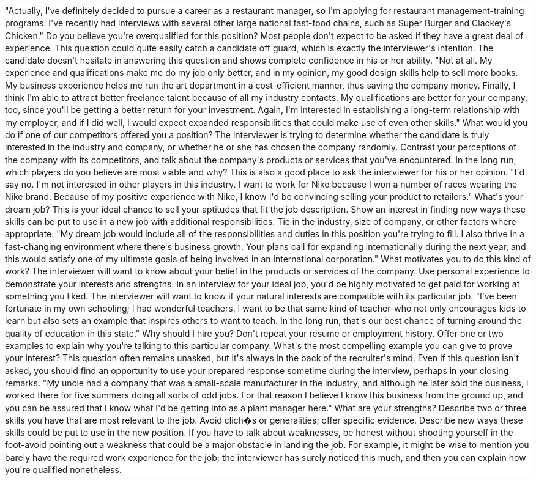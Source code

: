 "Actually, I've definitely decided to pursue a career as a restaurant manager, so I'm applying for restaurant management-training programs. I've recently had interviews with several other large national fast-food chains, such as Super Burger and Clackey's Chicken."
Do you believe you're overqualified for this position?
Most people don't expect to be asked if they have a great deal of experience. This question could quite easily catch a candidate off guard, which is exactly the interviewer's intention. The candidate doesn't hesitate in answering this question and shows complete confidence in his or her ability.
"Not at all. My experience and qualifications make me do my job only better, and in my opinion, my good design skills help to sell more books. My business experience helps me run the art department in a cost-efficient manner, thus saving the company money. Finally, I think I'm able to attract better freelance talent because of all my industry contacts. My qualifications are better for your company, too, since you'll be getting a better return for your investment. Again, I'm interested in establishing a long-term relationship with my employer, and if I did well, I would expect expanded responsibilities that could make use of even other skills."
What would you do if one of our competitors offered you a position?
The interviewer is trying to determine whether the candidate is truly interested in the industry and company, or whether he or she has chosen the company randomly. Contrast your perceptions of the company with its competitors, and talk about the company's products or services that you've encountered. In the long run, which players do you believe are most viable and why? This is also a good place to ask the interviewer for his or her opinion.
"I'd say no. I'm not interested in other players in this industry. I want to work for Nike because I won a number of races wearing the Nike brand. Because of my positive experience with Nike, I know I'd be convincing selling your product to retailers."
What's your dream job?
This is your ideal chance to sell your aptitudes that fit the job description. Show an interest in finding new ways these skills can be put to use in a new job with additional responsibilities. Tie in the industry, size of company, or other factors where appropriate.
"My dream job would include all of the responsibilities and duties in this position you're trying to fill. I also thrive in a fast-changing environment where there's business growth. Your plans call for expanding internationally during the next year, and this would satisfy one of my ultimate goals of being involved in an international corporation."
What motivates you to do this kind of work?
The interviewer will want to know about your belief in the products or services of the company. Use personal experience to demonstrate your interests and strengths. In an interview for your ideal job, you'd be highly motivated to get paid for working at something you liked. The interviewer will want to know if your natural interests are compatible with its particular job.
"I've been fortunate in my own schooling; I had wonderful teachers. I want to be that same kind of teacher-who not only encourages kids to learn but also sets an example that inspires others to want to teach. In the long run, that's our best chance of turning around the quality of education in this state."
Why should I hire you?
Don't repeat your resume or employment history. Offer one or two examples to explain why you're talking to this particular company. What's the most compelling example you can give to prove your interest? This question often remains unasked, but it's always in the back of the recruiter's mind. Even if this question isn't asked, you should find an opportunity to use your prepared response sometime during the interview, perhaps in your closing remarks.
"My uncle had a company that was a small-scale manufacturer in the industry, and although he later sold the business, I worked there for five summers doing all sorts of odd jobs. For that reason I believe I know this business from the ground up, and you can be assured that I know what I'd be getting into as a plant manager here."
What are your strengths?
Describe two or three skills you have that are most relevant to the job. Avoid clich�s or generalities; offer specific evidence. Describe new ways these skills could be put to use in the new position. If you have to talk about weaknesses, be honest without shooting yourself in the foot-avoid pointing out a weakness that could be a major obstacle in landing the job. For example, it might be wise to mention you barely have the required work experience for the job; the interviewer has surely noticed this much, and then you can explain how you're qualified nonetheless.